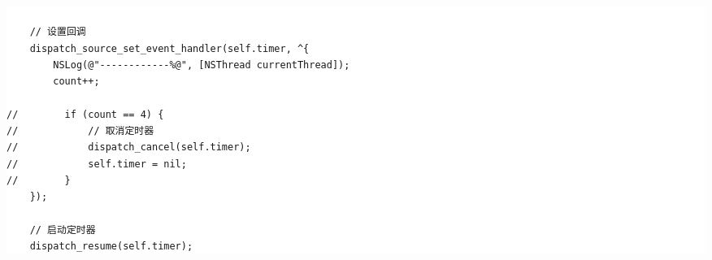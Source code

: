 ```objc

    // 设置回调
    dispatch_source_set_event_handler(self.timer, ^{
        NSLog(@"------------%@", [NSThread currentThread]);
        count++;

//        if (count == 4) {
//            // 取消定时器
//            dispatch_cancel(self.timer);
//            self.timer = nil;
//        }
    });

    // 启动定时器
    dispatch_resume(self.timer);

```

